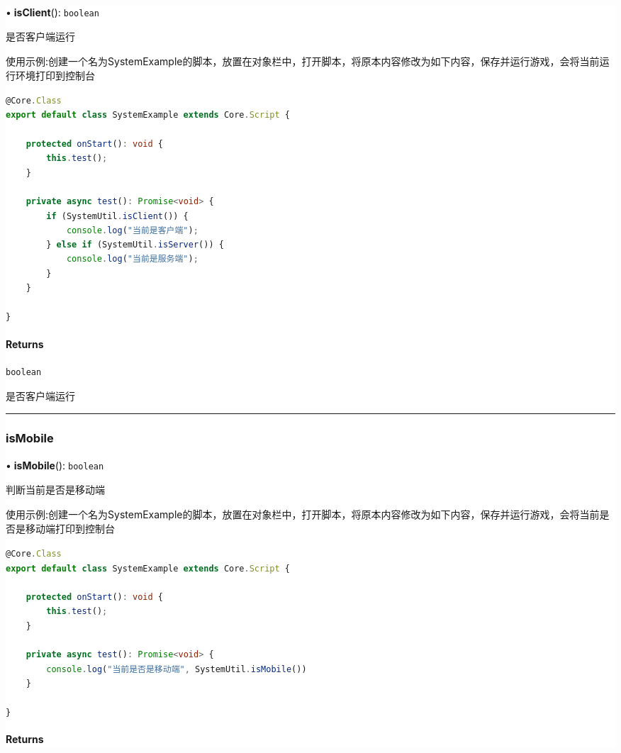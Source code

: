 • **isClient**(): `boolean` 

是否客户端运行


使用示例:创建一个名为SystemExample的脚本，放置在对象栏中，打开脚本，将原本内容修改为如下内容，保存并运行游戏，会将当前运行环境打印到控制台
```ts
@Core.Class
export default class SystemExample extends Core.Script {

    protected onStart(): void {
        this.test();
    }

    private async test(): Promise<void> {
        if (SystemUtil.isClient()) {
            console.log("当前是客户端");
        } else if (SystemUtil.isServer()) {
            console.log("当前是服务端");
        }
    }

}
```

#### Returns

`boolean`

是否客户端运行
___

### isMobile <Score text="isMobile" /> 

• **isMobile**(): `boolean` 

判断当前是否是移动端


使用示例:创建一个名为SystemExample的脚本，放置在对象栏中，打开脚本，将原本内容修改为如下内容，保存并运行游戏，会将当前是否是移动端打印到控制台
```ts
@Core.Class
export default class SystemExample extends Core.Script {

    protected onStart(): void {
        this.test();
    }

    private async test(): Promise<void> {
        console.log("当前是否是移动端", SystemUtil.isMobile())
    }

}
```

#### Returns
